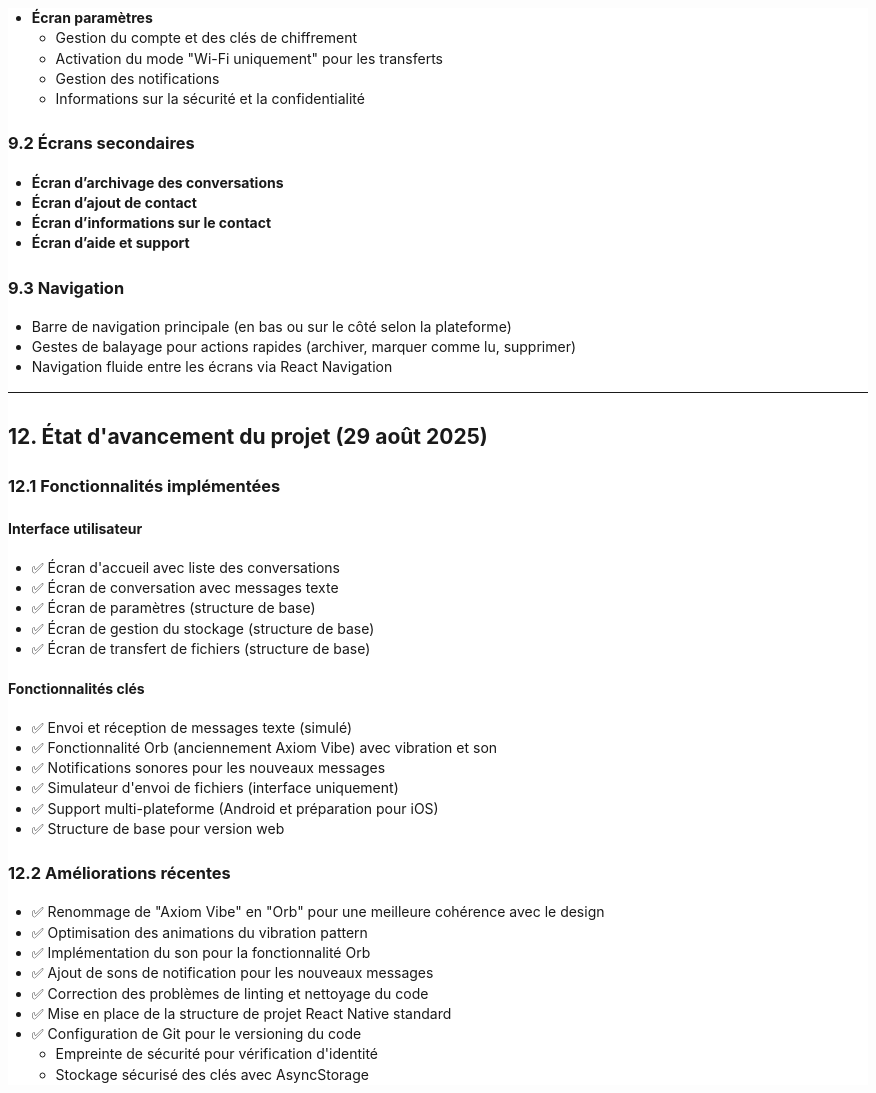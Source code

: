 - **Écran paramètres**
	- Gestion du compte et des clés de chiffrement
	- Activation du mode "Wi-Fi uniquement" pour les transferts
	- Gestion des notifications
	- Informations sur la sécurité et la confidentialité

### 9.2 Écrans secondaires

- **Écran d’archivage des conversations**
- **Écran d’ajout de contact**
- **Écran d’informations sur le contact**
- **Écran d’aide et support**

### 9.3 Navigation

- Barre de navigation principale (en bas ou sur le côté selon la plateforme)
- Gestes de balayage pour actions rapides (archiver, marquer comme lu, supprimer)
- Navigation fluide entre les écrans via React Navigation

---

## 12. État d'avancement du projet (29 août 2025)

### 12.1 Fonctionnalités implémentées

#### Interface utilisateur
- ✅ Écran d'accueil avec liste des conversations
- ✅ Écran de conversation avec messages texte
- ✅ Écran de paramètres (structure de base)
- ✅ Écran de gestion du stockage (structure de base)
- ✅ Écran de transfert de fichiers (structure de base)

#### Fonctionnalités clés
- ✅ Envoi et réception de messages texte (simulé)
- ✅ Fonctionnalité Orb (anciennement Axiom Vibe) avec vibration et son
- ✅ Notifications sonores pour les nouveaux messages
- ✅ Simulateur d'envoi de fichiers (interface uniquement)
- ✅ Support multi-plateforme (Android et préparation pour iOS)
- ✅ Structure de base pour version web

### 12.2 Améliorations récentes
- ✅ Renommage de "Axiom Vibe" en "Orb" pour une meilleure cohérence avec le design
- ✅ Optimisation des animations du vibration pattern
- ✅ Implémentation du son pour la fonctionnalité Orb
- ✅ Ajout de sons de notification pour les nouveaux messages
- ✅ Correction des problèmes de linting et nettoyage du code
- ✅ Mise en place de la structure de projet React Native standard
- ✅ Configuration de Git pour le versioning du code
  * Empreinte de sécurité pour vérification d'identité
  * Stockage sécurisé des clés avec AsyncStorage

